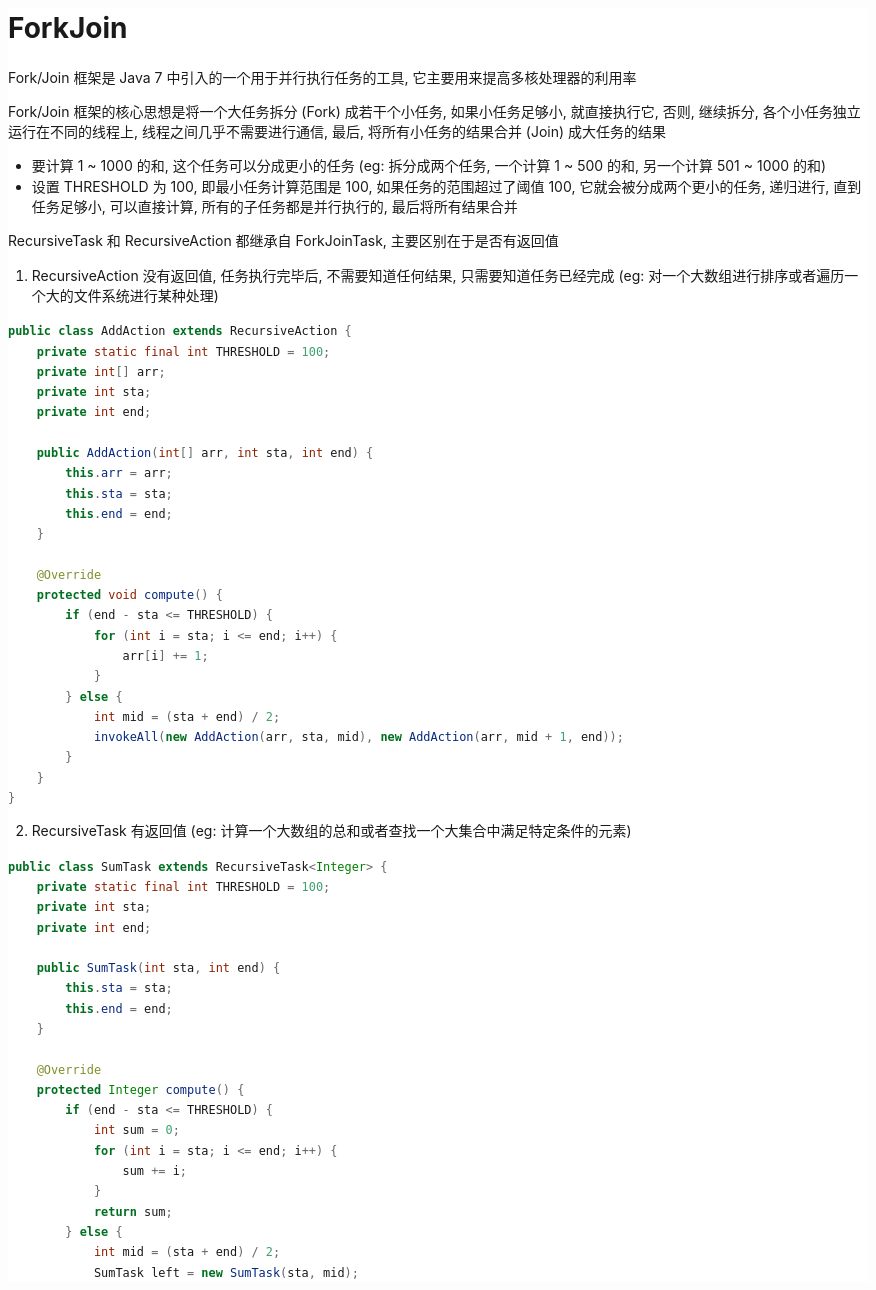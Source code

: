 # ForkJoin

Fork/Join 框架是 Java 7 中引入的一个用于并行执行任务的工具, 它主要用来提高多核处理器的利用率

Fork/Join 框架的核心思想是将一个大任务拆分 (Fork) 成若干个小任务, 如果小任务足够小, 就直接执行它, 否则, 继续拆分, 各个小任务独立运行在不同的线程上, 线程之间几乎不需要进行通信, 最后, 将所有小任务的结果合并 (Join) 成大任务的结果

- 要计算 1 ~ 1000 的和, 这个任务可以分成更小的任务 (eg: 拆分成两个任务, 一个计算 1 ~ 500 的和, 另一个计算 501 ~ 1000 的和)
- 设置 THRESHOLD 为 100, 即最小任务计算范围是 100, 如果任务的范围超过了阈值 100, 它就会被分成两个更小的任务, 递归进行, 直到任务足够小, 可以直接计算, 所有的子任务都是并行执行的, 最后将所有结果合并

RecursiveTask 和 RecursiveAction 都继承自 ForkJoinTask, 主要区别在于是否有返回值

1. RecursiveAction 没有返回值, 任务执行完毕后, 不需要知道任何结果, 只需要知道任务已经完成 (eg: 对一个大数组进行排序或者遍历一个大的文件系统进行某种处理)

```java
public class AddAction extends RecursiveAction {
    private static final int THRESHOLD = 100;
    private int[] arr;
    private int sta;
    private int end;
    
    public AddAction(int[] arr, int sta, int end) {
        this.arr = arr;
        this.sta = sta;
        this.end = end;
    }
    
    @Override
    protected void compute() {
        if (end - sta <= THRESHOLD) {
            for (int i = sta; i <= end; i++) {
                arr[i] += 1;
            }
        } else {
            int mid = (sta + end) / 2;
            invokeAll(new AddAction(arr, sta, mid), new AddAction(arr, mid + 1, end));
        }
    }
}
```

2. RecursiveTask 有返回值 (eg: 计算一个大数组的总和或者查找一个大集合中满足特定条件的元素)

```java
public class SumTask extends RecursiveTask<Integer> {
    private static final int THRESHOLD = 100;
    private int sta;
    private int end;
    
    public SumTask(int sta, int end) {
        this.sta = sta;
        this.end = end;
    }
    
    @Override
    protected Integer compute() {
        if (end - sta <= THRESHOLD) {
            int sum = 0;
            for (int i = sta; i <= end; i++) {
                sum += i;
            }
            return sum;
        } else {
            int mid = (sta + end) / 2;
            SumTask left = new SumTask(sta, mid);
```